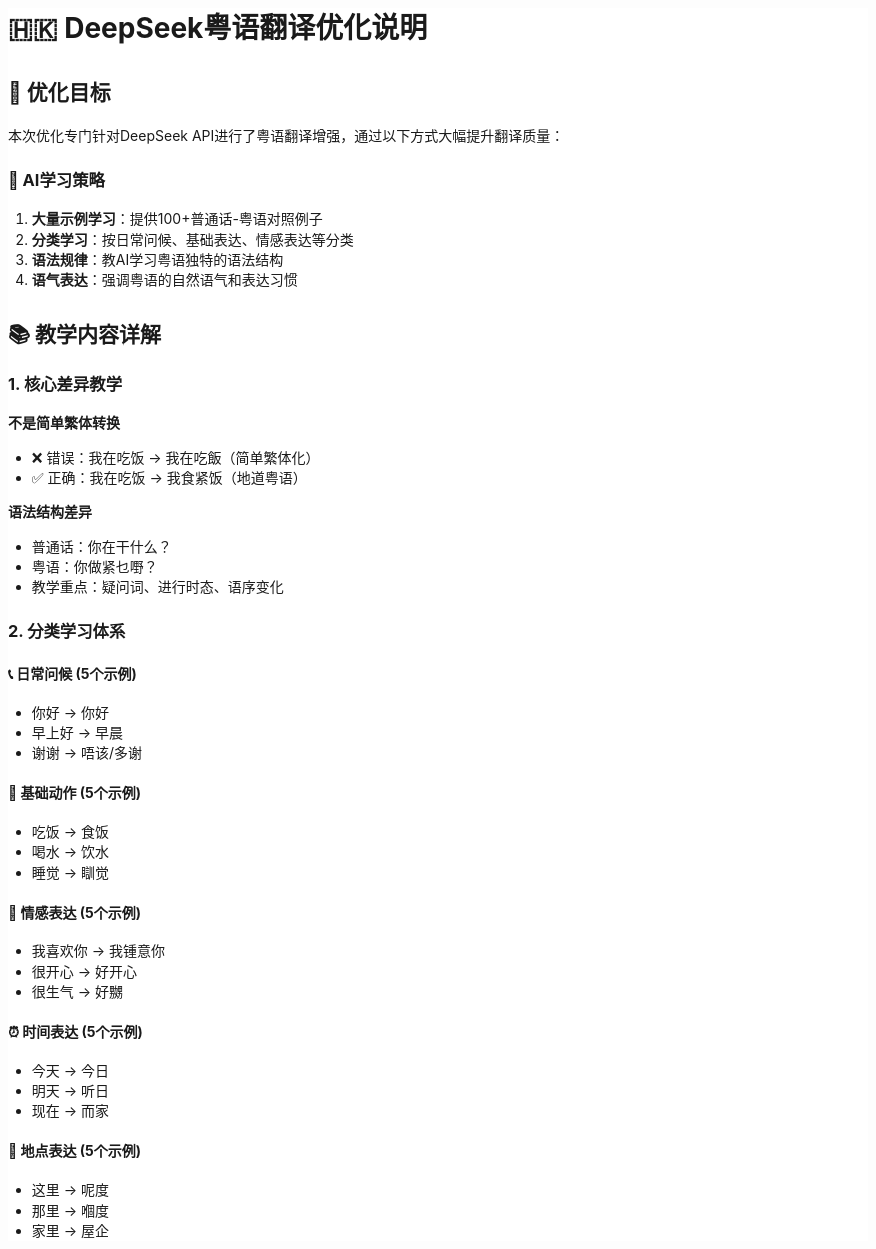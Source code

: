 # 🇭🇰 DeepSeek粤语翻译优化说明

## 🎯 优化目标

本次优化专门针对DeepSeek API进行了粤语翻译增强，通过以下方式大幅提升翻译质量：

### 🧠 AI学习策略

1. **大量示例学习**：提供100+普通话-粤语对照例子
2. **分类学习**：按日常问候、基础表达、情感表达等分类
3. **语法规律**：教AI学习粤语独特的语法结构
4. **语气表达**：强调粤语的自然语气和表达习惯

## 📚 教学内容详解

### 1. 核心差异教学

**不是简单繁体转换**
- ❌ 错误：我在吃饭 → 我在吃飯（简单繁体化）
- ✅ 正确：我在吃饭 → 我食紧饭（地道粤语）

**语法结构差异**
- 普通话：你在干什么？
- 粤语：你做紧乜嘢？
- 教学重点：疑问词、进行时态、语序变化

### 2. 分类学习体系

#### 📞 日常问候 (5个示例)
- 你好 → 你好
- 早上好 → 早晨  
- 谢谢 → 唔该/多谢

#### 🏃 基础动作 (5个示例)
- 吃饭 → 食饭
- 喝水 → 饮水
- 睡觉 → 瞓觉

#### 💭 情感表达 (5个示例)
- 我喜欢你 → 我锺意你
- 很开心 → 好开心
- 很生气 → 好嬲

#### ⏰ 时间表达 (5个示例)
- 今天 → 今日
- 明天 → 听日
- 现在 → 而家

#### 📍 地点表达 (5个示例)
- 这里 → 呢度
- 那里 → 嗰度
- 家里 → 屋企

